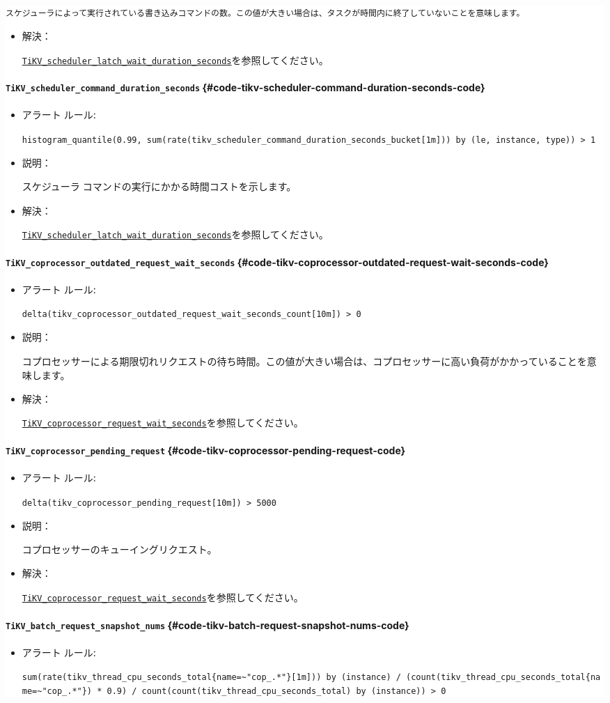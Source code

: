     スケジューラによって実行されている書き込みコマンドの数。この値が大きい場合は、タスクが時間内に終了していないことを意味します。

-   解決：

    [`TiKV_scheduler_latch_wait_duration_seconds`](#tikv_scheduler_latch_wait_duration_seconds)を参照してください。

#### <code>TiKV_scheduler_command_duration_seconds</code> {#code-tikv-scheduler-command-duration-seconds-code}

-   アラート ルール:

    `histogram_quantile(0.99, sum(rate(tikv_scheduler_command_duration_seconds_bucket[1m])) by (le, instance, type)) > 1`

-   説明：

    スケジューラ コマンドの実行にかかる時間コストを示します。

-   解決：

    [`TiKV_scheduler_latch_wait_duration_seconds`](#tikv_scheduler_latch_wait_duration_seconds)を参照してください。

#### <code>TiKV_coprocessor_outdated_request_wait_seconds</code> {#code-tikv-coprocessor-outdated-request-wait-seconds-code}

-   アラート ルール:

    `delta(tikv_coprocessor_outdated_request_wait_seconds_count[10m]) > 0`

-   説明：

    コプロセッサーによる期限切れリクエストの待ち時間。この値が大きい場合は、コプロセッサーに高い負荷がかかっていることを意味します。

-   解決：

    [`TiKV_coprocessor_request_wait_seconds`](#tikv_coprocessor_request_wait_seconds)を参照してください。

#### <code>TiKV_coprocessor_pending_request</code> {#code-tikv-coprocessor-pending-request-code}

-   アラート ルール:

    `delta(tikv_coprocessor_pending_request[10m]) > 5000`

-   説明：

    コプロセッサーのキューイングリクエスト。

-   解決：

    [`TiKV_coprocessor_request_wait_seconds`](#tikv_coprocessor_request_wait_seconds)を参照してください。

#### <code>TiKV_batch_request_snapshot_nums</code> {#code-tikv-batch-request-snapshot-nums-code}

-   アラート ルール:

    `sum(rate(tikv_thread_cpu_seconds_total{name=~"cop_.*"}[1m])) by (instance) / (count(tikv_thread_cpu_seconds_total{name=~"cop_.*"}) * 0.9) / count(count(tikv_thread_cpu_seconds_total) by (instance)) > 0`
